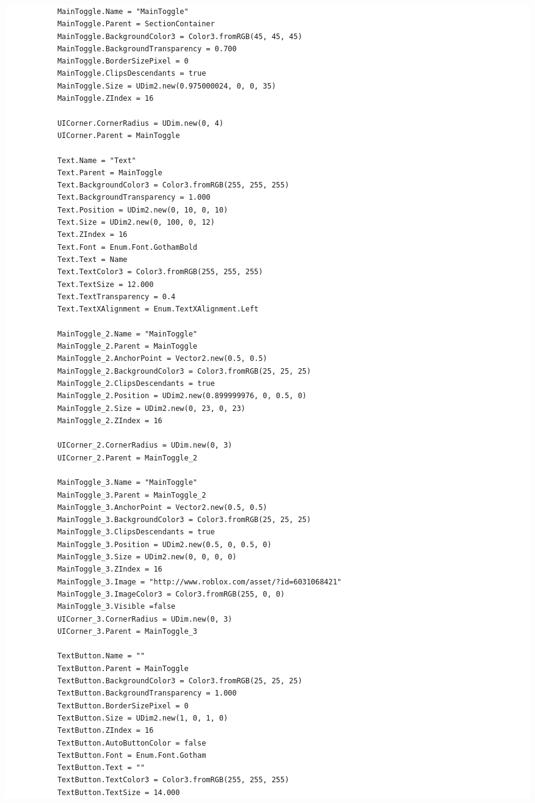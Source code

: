                 MainToggle.Name = "MainToggle"
                MainToggle.Parent = SectionContainer
                MainToggle.BackgroundColor3 = Color3.fromRGB(45, 45, 45)
                MainToggle.BackgroundTransparency = 0.700
                MainToggle.BorderSizePixel = 0
                MainToggle.ClipsDescendants = true
                MainToggle.Size = UDim2.new(0.975000024, 0, 0, 35)
                MainToggle.ZIndex = 16
                
                UICorner.CornerRadius = UDim.new(0, 4)
                UICorner.Parent = MainToggle
                
                Text.Name = "Text"
                Text.Parent = MainToggle
                Text.BackgroundColor3 = Color3.fromRGB(255, 255, 255)
                Text.BackgroundTransparency = 1.000
                Text.Position = UDim2.new(0, 10, 0, 10)
                Text.Size = UDim2.new(0, 100, 0, 12)
                Text.ZIndex = 16
                Text.Font = Enum.Font.GothamBold
                Text.Text = Name
                Text.TextColor3 = Color3.fromRGB(255, 255, 255)
                Text.TextSize = 12.000
                Text.TextTransparency = 0.4
                Text.TextXAlignment = Enum.TextXAlignment.Left
                
                MainToggle_2.Name = "MainToggle"
                MainToggle_2.Parent = MainToggle
                MainToggle_2.AnchorPoint = Vector2.new(0.5, 0.5)
                MainToggle_2.BackgroundColor3 = Color3.fromRGB(25, 25, 25)
                MainToggle_2.ClipsDescendants = true
                MainToggle_2.Position = UDim2.new(0.899999976, 0, 0.5, 0)
                MainToggle_2.Size = UDim2.new(0, 23, 0, 23)
                MainToggle_2.ZIndex = 16
                
                UICorner_2.CornerRadius = UDim.new(0, 3)
                UICorner_2.Parent = MainToggle_2
                
                MainToggle_3.Name = "MainToggle"
                MainToggle_3.Parent = MainToggle_2
                MainToggle_3.AnchorPoint = Vector2.new(0.5, 0.5)
                MainToggle_3.BackgroundColor3 = Color3.fromRGB(25, 25, 25)
                MainToggle_3.ClipsDescendants = true
                MainToggle_3.Position = UDim2.new(0.5, 0, 0.5, 0)
                MainToggle_3.Size = UDim2.new(0, 0, 0, 0)
                MainToggle_3.ZIndex = 16
                MainToggle_3.Image = "http://www.roblox.com/asset/?id=6031068421"
                MainToggle_3.ImageColor3 = Color3.fromRGB(255, 0, 0)
                MainToggle_3.Visible =false
                UICorner_3.CornerRadius = UDim.new(0, 3)
                UICorner_3.Parent = MainToggle_3
                
                TextButton.Name = ""
                TextButton.Parent = MainToggle
                TextButton.BackgroundColor3 = Color3.fromRGB(25, 25, 25)
                TextButton.BackgroundTransparency = 1.000
                TextButton.BorderSizePixel = 0
                TextButton.Size = UDim2.new(1, 0, 1, 0)
                TextButton.ZIndex = 16
                TextButton.AutoButtonColor = false
                TextButton.Font = Enum.Font.Gotham
                TextButton.Text = ""
                TextButton.TextColor3 = Color3.fromRGB(255, 255, 255)
                TextButton.TextSize = 14.000
